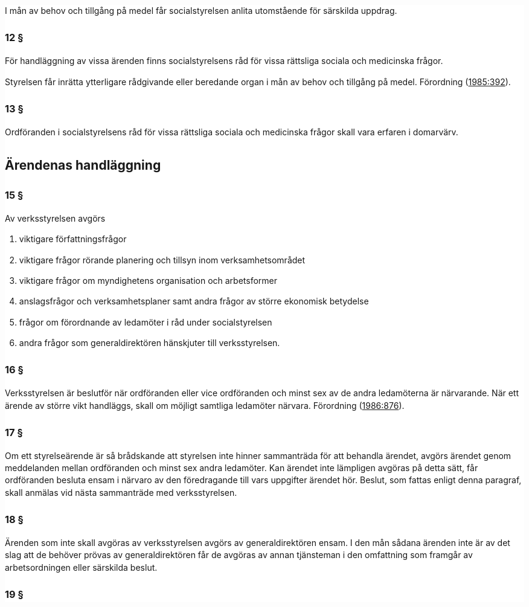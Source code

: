 I mån av behov och tillgång på medel får socialstyrelsen anlita utomstående för särskilda uppdrag.

### 12 §

För handläggning av vissa ärenden finns socialstyrelsens råd för vissa rättsliga sociala och medicinska frågor.

Styrelsen får inrätta ytterligare rådgivande eller beredande organ i mån av behov och tillgång på medel. Förordning ([1985:392](https://selex.se/eli/sfs/1985/392)).

### 13 §

Ordföranden i socialstyrelsens råd för vissa rättsliga sociala och medicinska frågor skall vara erfaren i domarvärv.

## Ärendenas handläggning

### 15 §

Av verksstyrelsen avgörs

1. viktigare författningsfrågor

2. viktigare frågor rörande planering och tillsyn inom verksamhetsområdet

3. viktigare frågor om myndighetens organisation och arbetsformer

4. anslagsfrågor och verksamhetsplaner samt andra frågor av större ekonomisk betydelse

5. frågor om förordnande av ledamöter i råd under socialstyrelsen

6. andra frågor som generaldirektören hänskjuter till verksstyrelsen.

### 16 §

Verksstyrelsen är beslutför när ordföranden eller vice ordföranden och minst sex av de andra ledamöterna är närvarande. När ett ärende av större vikt handläggs, skall om möjligt samtliga ledamöter närvara. Förordning ([1986:876](https://selex.se/eli/sfs/1986/876)).

### 17 §

Om ett styrelseärende är så brådskande att styrelsen inte hinner sammanträda för att behandla ärendet, avgörs ärendet genom meddelanden mellan ordföranden och minst sex andra ledamöter. Kan ärendet inte lämpligen avgöras på detta sätt, får ordföranden besluta ensam i närvaro av den föredragande till vars uppgifter ärendet hör. Beslut, som fattas enligt denna paragraf, skall anmälas vid nästa sammanträde med verksstyrelsen.

### 18 §

Ärenden som inte skall avgöras av verksstyrelsen avgörs av generaldirektören ensam. I den mån sådana ärenden inte är av det slag att de behöver prövas av generaldirektören får de avgöras av annan tjänsteman i den omfattning som framgår av arbetsordningen eller särskilda beslut.

### 19 §
